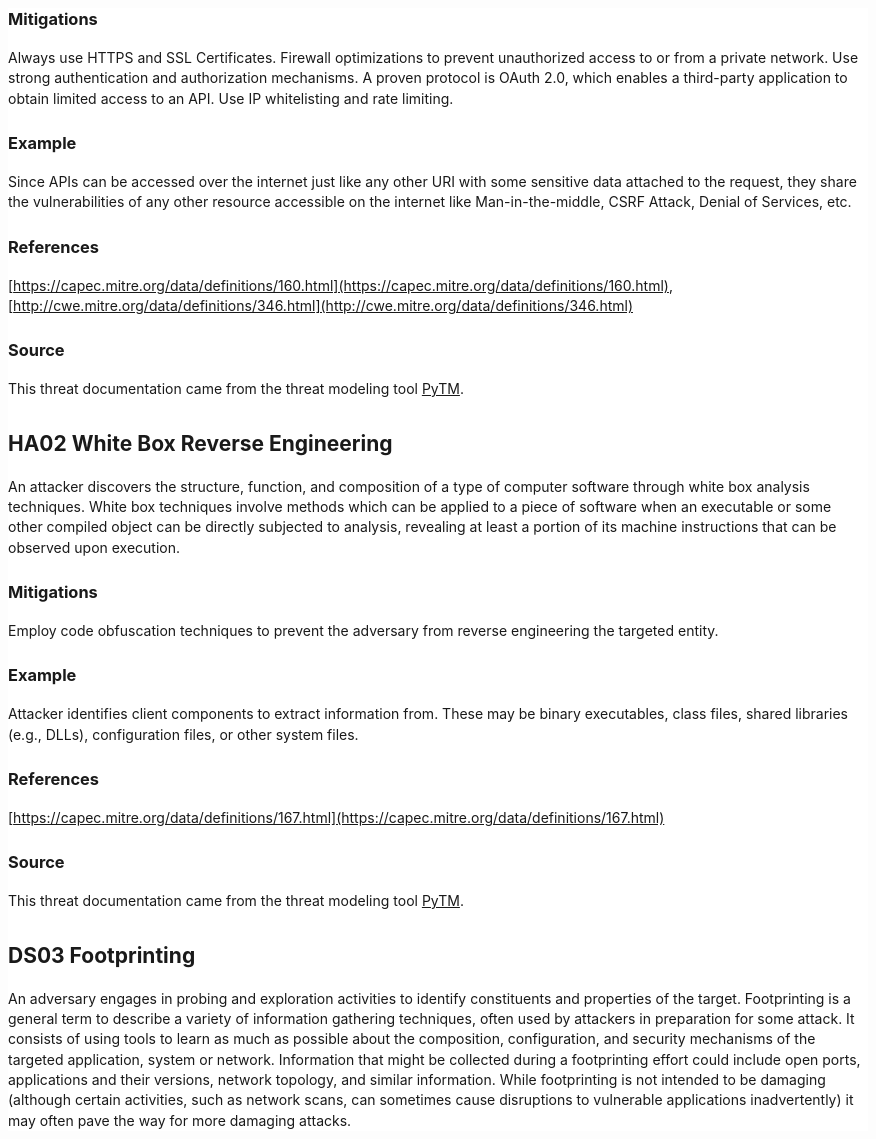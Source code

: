 ### Mitigations

Always use HTTPS and SSL Certificates. Firewall optimizations to prevent unauthorized access to or from a private network. Use strong authentication and authorization mechanisms. A proven protocol is OAuth 2.0, which enables a third-party application to obtain limited access to an API. Use IP whitelisting and rate limiting.

### Example

Since APIs can be accessed over the internet just like any other URI with some sensitive data attached to the request, they share the vulnerabilities of any other resource accessible on the internet like Man-in-the-middle, CSRF Attack, Denial of Services, etc.

### References

[https://capec.mitre.org/data/definitions/160.html](https://capec.mitre.org/data/definitions/160.html), [http://cwe.mitre.org/data/definitions/346.html](http://cwe.mitre.org/data/definitions/346.html)

### Source

This threat documentation came from the threat modeling tool [PyTM](https://github.com/izar/pytm).

## HA02 White Box Reverse Engineering

An attacker discovers the structure, function, and composition of a type of computer software through white box analysis techniques. White box techniques involve methods which can be applied to a piece of software when an executable or some other compiled object can be directly subjected to analysis, revealing at least a portion of its machine instructions that can be observed upon execution.

### Mitigations

Employ code obfuscation techniques to prevent the adversary from reverse engineering the targeted entity.

### Example

Attacker identifies client components to extract information from. These may be binary executables, class files, shared libraries \(e.g., DLLs\), configuration files, or other system files.

### References

[https://capec.mitre.org/data/definitions/167.html](https://capec.mitre.org/data/definitions/167.html)

### Source

This threat documentation came from the threat modeling tool [PyTM](https://github.com/izar/pytm).

## DS03 Footprinting

An adversary engages in probing and exploration activities to identify constituents and properties of the target. Footprinting is a general term to describe a variety of information gathering techniques, often used by attackers in preparation for some attack. It consists of using tools to learn as much as possible about the composition, configuration, and security mechanisms of the targeted application, system or network. Information that might be collected during a footprinting effort could include open ports, applications and their versions, network topology, and similar information. While footprinting is not intended to be damaging \(although certain activities, such as network scans, can sometimes cause disruptions to vulnerable applications inadvertently\) it may often pave the way for more damaging attacks.
